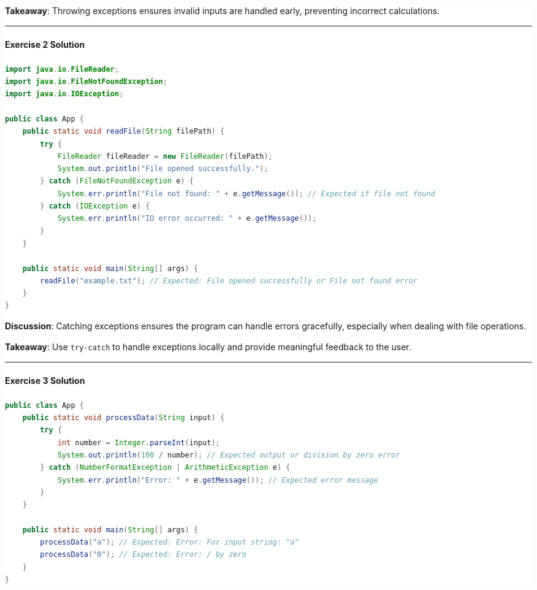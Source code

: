 **Takeaway**: Throwing exceptions ensures invalid inputs are handled early, preventing incorrect calculations.

---

#### **Exercise 2 Solution**

```Java
import java.io.FileReader;
import java.io.FileNotFoundException;
import java.io.IOException;

public class App {
    public static void readFile(String filePath) {
        try {
            FileReader fileReader = new FileReader(filePath);
            System.out.println("File opened successfully.");
        } catch (FileNotFoundException e) {
            System.err.println("File not found: " + e.getMessage()); // Expected if file not found
        } catch (IOException e) {
            System.err.println("IO error occurred: " + e.getMessage());
        }
    }

    public static void main(String[] args) {
        readFile("example.txt"); // Expected: File opened successfully or File not found error
    }
}

```

**Discussion**: Catching exceptions ensures the program can handle errors gracefully, especially when dealing with file operations.

**Takeaway**: Use `try-catch` to handle exceptions locally and provide meaningful feedback to the user.

---

#### **Exercise 3 Solution**

```Java
public class App {
    public static void processData(String input) {
        try {
            int number = Integer.parseInt(input);
            System.out.println(100 / number); // Expected output or division by zero error
        } catch (NumberFormatException | ArithmeticException e) {
            System.err.println("Error: " + e.getMessage()); // Expected error message
        }
    }

    public static void main(String[] args) {
        processData("a"); // Expected: Error: For input string: "a"
        processData("0"); // Expected: Error: / by zero
    }
}

```
